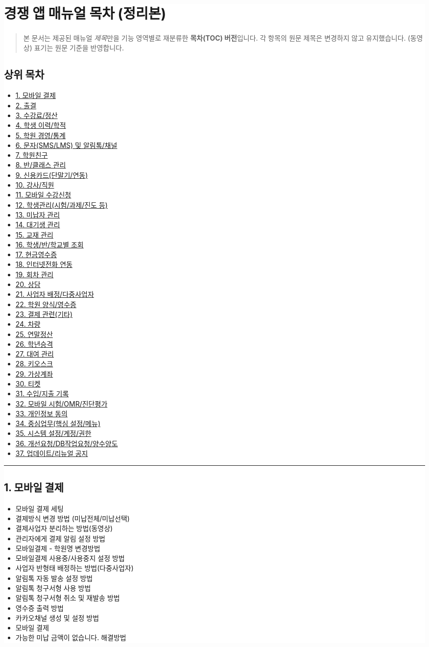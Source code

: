 # 경쟁 앱 매뉴얼 목차 (정리본)

> 본 문서는 제공된 매뉴얼 *제목*만을 기능 영역별로 재분류한 **목차(TOC) 버전**입니다. 각 항목의 원문 제목은 변경하지 않고 유지했습니다. (동영상) 표기는 원문 기준을 반영합니다.

## 상위 목차
- [1. 모바일 결제](#1-모바일-결제)
- [2. 출결](#2-출결)
- [3. 수강료/정산](#3-수강료정산)
- [4. 학생 이력/학적](#4-학생-이력학적)
- [5. 학원 경영/통계](#5-학원-경영통계)
- [6. 문자(SMS/LMS) 및 알림톡/채널](#6-문자smslms-및-알림톡채널)
- [7. 학원친구](#7-학원친구)
- [8. 반/클래스 관리](#8-반클래스-관리)
- [9. 신용카드(단말기/연동)](#9-신용카드단말기연동)
- [10. 강사/직원](#10-강사직원)
- [11. 모바일 수강신청](#11-모바일-수강신청)
- [12. 학생관리(시험/과제/진도 등)](#12-학생관리시험과제진도-등)
- [13. 미납자 관리](#13-미납자-관리)
- [14. 대기생 관리](#14-대기생-관리)
- [15. 교재 관리](#15-교재-관리)
- [16. 학생/반/학교별 조회](#16-학생반학교별-조회)
- [17. 현금영수증](#17-현금영수증)
- [18. 인터넷전화 연동](#18-인터넷전화-연동)
- [19. 회차 관리](#19-회차-관리)
- [20. 상담](#20-상담)
- [21. 사업자 배정/다중사업자](#21-사업자-배정다중사업자)
- [22. 학원 양식/영수증](#22-학원-양식영수증)
- [23. 결제 관련(기타)](#23-결제-관련기타)
- [24. 차량](#24-차량)
- [25. 연말정산](#25-연말정산)
- [26. 학년승격](#26-학년승격)
- [27. 대여 관리](#27-대여-관리)
- [28. 키오스크](#28-키오스크)
- [29. 가상계좌](#29-가상계좌)
- [30. 티켓](#30-티켓)
- [31. 수입/지출 기록](#31-수입지출-기록)
- [32. 모바일 시험/OMR/진단평가](#32-모바일-시험omr진단평가)
- [33. 개인정보 동의](#33-개인정보-동의)
- [34. 중심업무(핵심 설정/메뉴)](#34-중심업무핵심-설정메뉴)
- [35. 시스템 설정/계정/권한](#35-시스템-설정계정권한)
- [36. 개선요청/DB작업요청/양수양도](#36-개선요청db작업요청양수양도)
- [37. 업데이트/리뉴얼 공지](#37-업데이트리뉴얼-공지)

---

## 1. 모바일 결제
- 모바일 결제 세팅
- 결제방식 변경 방법 (미납전체/미납선택)
- 결제사업자 분리하는 방법(동영상)
- 관리자에게 결제 알림 설정 방법
- 모바일결제 - 학원명 변경방법
- 모바일결제 사용중/사용중지 설정 방법
- 사업자 반형태 배정하는 방법(다중사업자)
- 알림톡 자동 발송 설정 방법
- 알림톡 청구서형 사용 방법
- 알림톡 청구서형 취소 및 재발송 방법
- 영수증 출력 방법
- 카카오채널 생성 및 설정 방법
- 모바일 결제
- 가능한 미납 금액이 없습니다. 해결방법